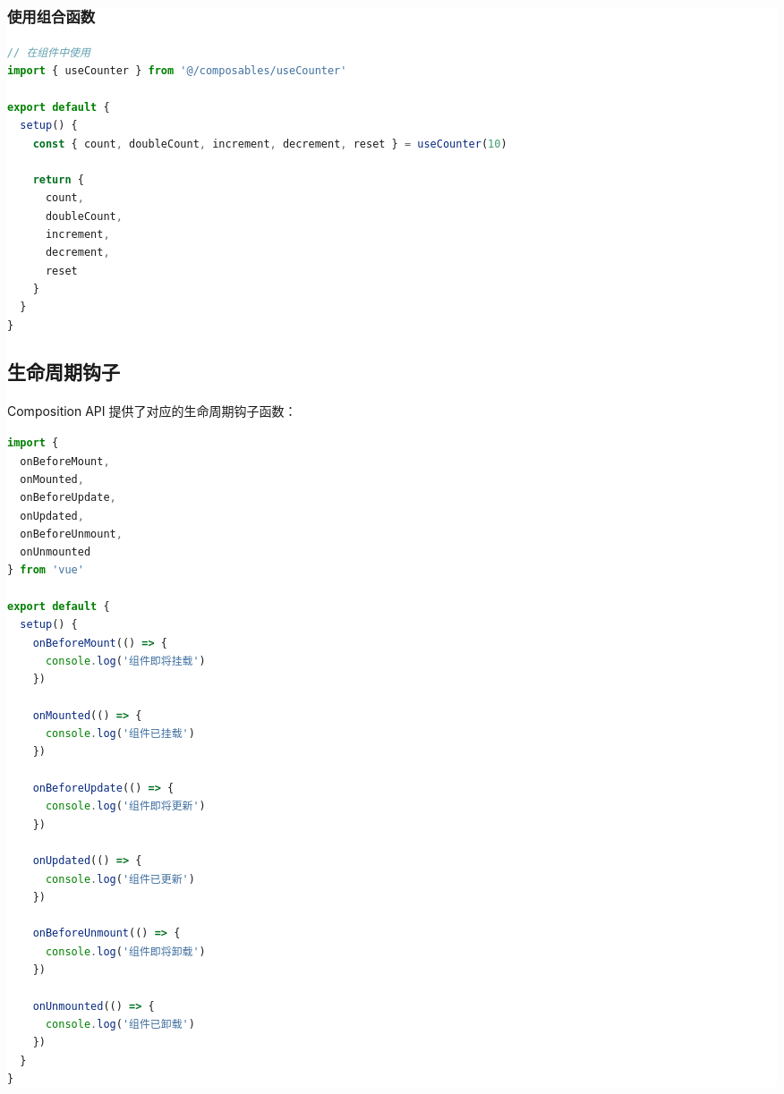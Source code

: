 ### 使用组合函数

```javascript
// 在组件中使用
import { useCounter } from '@/composables/useCounter'

export default {
  setup() {
    const { count, doubleCount, increment, decrement, reset } = useCounter(10)
    
    return {
      count,
      doubleCount,
      increment,
      decrement,
      reset
    }
  }
}
```

## 生命周期钩子

Composition API 提供了对应的生命周期钩子函数：

```javascript
import {
  onBeforeMount,
  onMounted,
  onBeforeUpdate,
  onUpdated,
  onBeforeUnmount,
  onUnmounted
} from 'vue'

export default {
  setup() {
    onBeforeMount(() => {
      console.log('组件即将挂载')
    })
    
    onMounted(() => {
      console.log('组件已挂载')
    })
    
    onBeforeUpdate(() => {
      console.log('组件即将更新')
    })
    
    onUpdated(() => {
      console.log('组件已更新')
    })
    
    onBeforeUnmount(() => {
      console.log('组件即将卸载')
    })
    
    onUnmounted(() => {
      console.log('组件已卸载')
    })
  }
}
```
